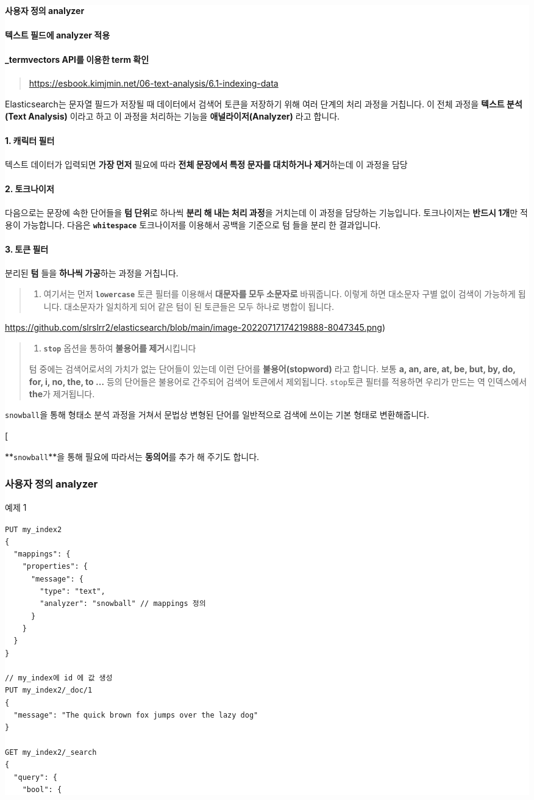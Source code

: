 #### 사용자 정의 analyzer

#### 텍스트 필드에 analyzer 적용

#### _termvectors API를 이용한 term 확인

> https://esbook.kimjmin.net/06-text-analysis/6.1-indexing-data

Elasticsearch는 문자열 필드가 저장될 때 데이터에서 검색어 토큰을 저장하기 위해 여러 단계의 처리 과정을 거칩니다. 이 전체 과정을 **텍스트 분석(Text Analysis)** 이라고 하고 이 과정을 처리하는 기능을 **애널라이저(Analyzer)** 라고 합니다.

#### 1. 캐릭터 필터

텍스트 데이터가 입력되면 **가장 먼저** 필요에 따라 **전체 문장에서 특정 문자를 대치하거나 제거**하는데 이 과정을 담당

#### 2. 토크나이저

다음으로는 문장에 속한 단어들을 **텀 단위**로 하나씩 **분리 해 내는 처리 과정**을 거치는데 이 과정을 담당하는 기능입니다.
토크나이저는 **반드시 1개**만 적용이 가능합니다.
다음은 **`whitespace`** 토크나이저를 이용해서 공백을 기준으로 텀 들을 분리 한 결과입니다.

#### 3. 토큰 필터

분리된 **텀** 들을 **하나씩 가공**하는 과정을 거칩니다.

> 1. 여기서는 먼저 **`lowercase`** 토큰 필터를 이용해서 **대문자를 모두 소문자로** 바꿔줍니다.
>    이렇게 하면 대소문자 구별 없이 검색이 가능하게 됩니다. 대소문자가 일치하게 되어 같은 텀이 된 토큰들은 모두 하나로 병합이 됩니다.

https://github.com/slrslrr2/elasticsearch/blob/main/image-20220717174219888-8047345.png)

> 1. **`stop`** 옵션을 통하여 **불용어를 제거**시킵니다
>
> 텀 중에는 검색어로서의 가치가 없는 단어들이 있는데 이런 단어를 **불용어(stopword)** 라고 합니다. 보통 **a, an, are, at, be, but, by, do, for, i, no, the, to …** 등의 단어들은 불용어로 간주되어 검색어 토큰에서 제외됩니다. `stop`토큰 필터를 적용하면 우리가 만드는 역 인덱스에서 **the**가 제거됩니다.

`snowball`을 통해 형태소 분석 과정을 거쳐서 문법상 변형된 단어를 일반적으로 검색에 쓰이는 기본 형태로 변환해줍니다.

[

**`snowball`**을 통해 필요에 따라서는 **동의어**를 추가 해 주기도 합니다.

### 사용자 정의 analyzer

예제 1

```
PUT my_index2
{
  "mappings": {
    "properties": {
      "message": {
        "type": "text",
        "analyzer": "snowball" // mappings 정의
      }
    }
  }
}

// my_index에 id 에 값 생성
PUT my_index2/_doc/1
{
  "message": "The quick brown fox jumps over the lazy dog" 
}

GET my_index2/_search
{
  "query": {
    "bool": {
```